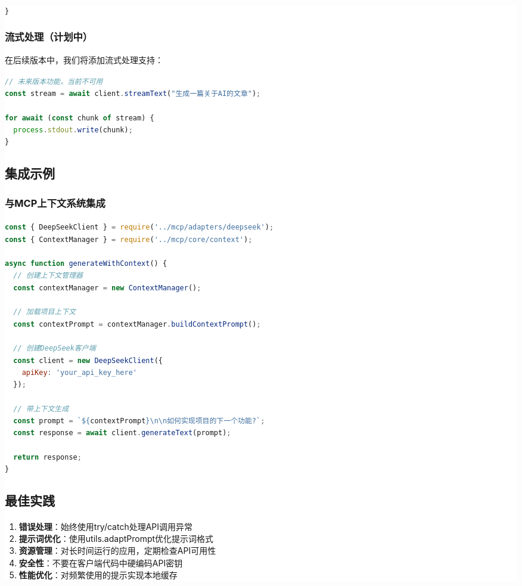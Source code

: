 ```javascript
}
```

### 流式处理（计划中）

在后续版本中，我们将添加流式处理支持：

```javascript
// 未来版本功能，当前不可用
const stream = await client.streamText("生成一篇关于AI的文章");

for await (const chunk of stream) {
  process.stdout.write(chunk);
}
```

## 集成示例

### 与MCP上下文系统集成

```javascript
const { DeepSeekClient } = require('../mcp/adapters/deepseek');
const { ContextManager } = require('../mcp/core/context');

async function generateWithContext() {
  // 创建上下文管理器
  const contextManager = new ContextManager();
  
  // 加载项目上下文
  const contextPrompt = contextManager.buildContextPrompt();
  
  // 创建DeepSeek客户端
  const client = new DeepSeekClient({
    apiKey: 'your_api_key_here'
  });
  
  // 带上下文生成
  const prompt = `${contextPrompt}\n\n如何实现项目的下一个功能?`;
  const response = await client.generateText(prompt);
  
  return response;
}
```

## 最佳实践

1. **错误处理**：始终使用try/catch处理API调用异常
2. **提示词优化**：使用utils.adaptPrompt优化提示词格式
3. **资源管理**：对长时间运行的应用，定期检查API可用性
4. **安全性**：不要在客户端代码中硬编码API密钥
5. **性能优化**：对频繁使用的提示实现本地缓存
